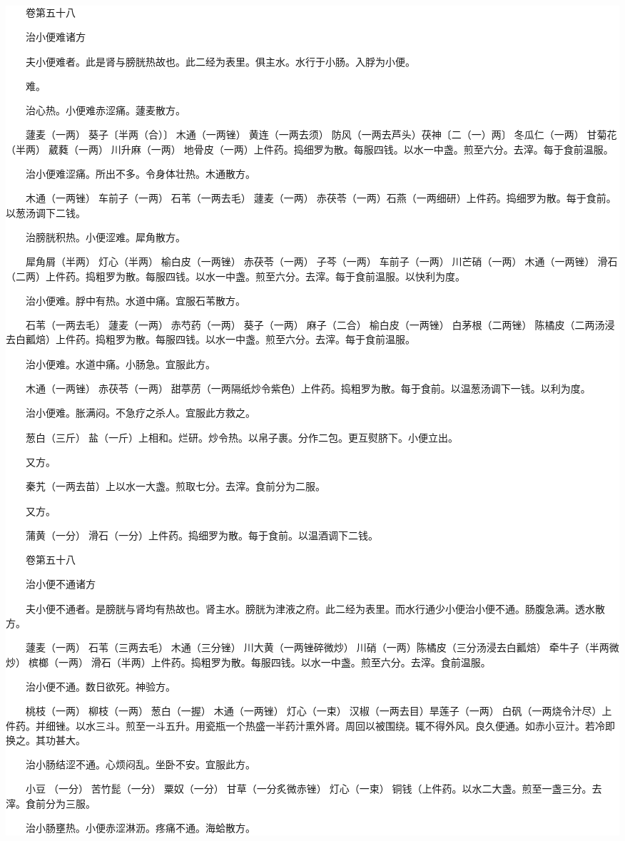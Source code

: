　　卷第五十八

　　治小便难诸方

　　夫小便难者。此是肾与膀胱热故也。此二经为表里。俱主水。水行于小肠。入脬为小便。

　　难。

　　治心热。小便难赤涩痛。蘧麦散方。

　　蘧麦（一两） 葵子〔半两（合）〕 木通（一两锉） 黄连（一两去须） 防风（一两去芦头）茯神〔二（一）两〕 冬瓜仁（一两） 甘菊花（半两） 葳蕤（一两） 川升麻（一两） 地骨皮（一两）上件药。捣细罗为散。每服四钱。以水一中盏。煎至六分。去滓。每于食前温服。

　　治小便难涩痛。所出不多。令身体壮热。木通散方。

　　木通（一两锉） 车前子（一两） 石苇（一两去毛） 蘧麦（一两） 赤茯苓（一两）石燕（一两细研）上件药。捣细罗为散。每于食前。以葱汤调下二钱。

　　治膀胱积热。小便涩难。犀角散方。

　　犀角屑（半两） 灯心（半两） 榆白皮（一两锉） 赤茯苓（一两） 子芩（一两） 车前子（一两） 川芒硝（一两） 木通（一两锉） 滑石（二两）上件药。捣粗罗为散。每服四钱。以水一中盏。煎至六分。去滓。每于食前温服。以快利为度。

　　治小便难。脬中有热。水道中痛。宜服石苇散方。

　　石苇（一两去毛） 蘧麦（一两） 赤芍药（一两） 葵子（一两） 麻子（二合） 榆白皮（一两锉） 白茅根（二两锉） 陈橘皮（二两汤浸去白瓤焙）上件药。捣粗罗为散。每服四钱。以水一中盏。煎至六分。去滓。每于食前温服。

　　治小便难。水道中痛。小肠急。宜服此方。

　　木通（一两锉） 赤茯苓（一两） 甜葶苈（一两隔纸炒令紫色）上件药。捣粗罗为散。每于食前。以温葱汤调下一钱。以利为度。

　　治小便难。胀满闷。不急疗之杀人。宜服此方救之。

　　葱白（三斤） 盐（一斤）上相和。烂研。炒令热。以帛子裹。分作二包。更互熨脐下。小便立出。

　　又方。

　　秦艽（一两去苗）上以水一大盏。煎取七分。去滓。食前分为二服。

　　又方。

　　蒲黄（一分） 滑石（一分）上件药。捣细罗为散。每于食前。以温酒调下二钱。

　　卷第五十八

　　治小便不通诸方

　　夫小便不通者。是膀胱与肾均有热故也。肾主水。膀胱为津液之府。此二经为表里。而水行通少小便治小便不通。肠腹急满。透水散方。

　　蘧麦（一两） 石苇（三两去毛） 木通（三分锉） 川大黄（一两锉碎微炒） 川硝（一两）陈橘皮（三分汤浸去白瓤焙） 牵牛子（半两微炒） 槟榔（一两） 滑石（半两）上件药。捣粗罗为散。每服四钱。以水一中盏。煎至六分。去滓。食前温服。

　　治小便不通。数日欲死。神验方。

　　桃枝（一两） 柳枝（一两） 葱白（一握） 木通（一两锉） 灯心（一束） 汉椒（一两去目）旱莲子（一两） 白矾（一两烧令汁尽）上件药。并细锉。以水三斗。煎至一斗五升。用瓷瓶一个热盛一半药汁熏外肾。周回以被围绕。辄不得外风。良久便通。如赤小豆汁。若冷即换之。其功甚大。

　　治小肠结涩不通。心烦闷乱。坐卧不安。宜服此方。

　　小豆 （一分） 苦竹髭（一分） 粟奴（一分） 甘草（一分炙微赤锉） 灯心（一束） 铜钱（上件药。以水二大盏。煎至一盏三分。去滓。食前分为三服。

　　治小肠壅热。小便赤涩淋沥。疼痛不通。海蛤散方。

